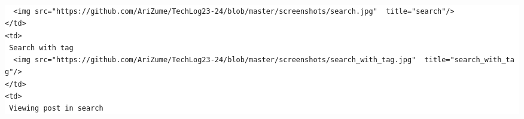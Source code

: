       <img src="https://github.com/AriZume/TechLog23-24/blob/master/screenshots/search.jpg"  title="search"/>
    </td>
    <td>
     Search with tag
      <img src="https://github.com/AriZume/TechLog23-24/blob/master/screenshots/search_with_tag.jpg"  title="search_with_tag"/>
    </td>
    <td>
     Viewing post in search